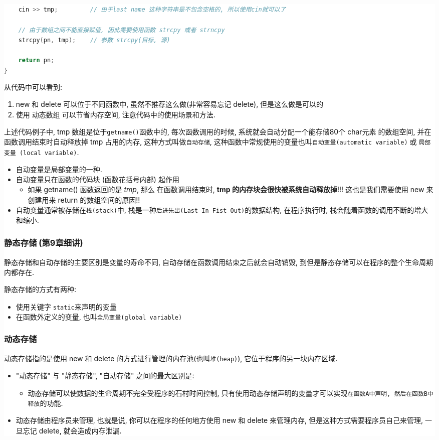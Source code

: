 ```cpp
    cin >> tmp;         // 由于last name 这种字符串是不包含空格的, 所以使用cin就可以了

    // 由于数组之间不能直接赋值, 因此需要使用函数 strcpy 或者 strncpy
    strcpy(pn, tmp);    // 参数 strcpy(目标, 源)

    return pn;
}
```
从代码中可以看到:
  1. new 和 delete 可以位于不同函数中, 虽然不推荐这么做(非常容易忘记 delete), 但是这么做是可以的
  2. 使用 动态数组 可以节省内存空间, 注意代码中的使用场景和方法.

上述代码例子中, tmp 数组是位于`getname()`函数中的, 每次函数调用的时候, 系统就会自动分配一个能存储80个 char元素 的数组空间, 并在函数调用结束时自动释放掉 tmp 占用的内存, 这种方式叫做`自动存储`, 这种函数中常规使用的变量也叫`自动变量(automatic variable)` 或 `局部变量 (local variable)`.
- 自动变量是局部变量的一种.
- 自动变量只在函数的代码块 (函数花括号内部) 起作用
  - 如果 getname() 函数返回的是 *tmp*, 那么 在函数调用结束时, **tmp 的内存块会很快被系统自动释放掉**!!! 这也是我们需要使用 new 来创建用来 return 的数组空间的原因!!
- 自动变量通常被存储在`栈(stack)`中, 栈是一种`后进先出(Last In Fist Out)`的数据结构, 在程序执行时, 栈会随着函数的调用不断的增大和缩小. 
  
### 静态存储 (第9章细讲)
静态存储和自动存储的主要区别是变量的寿命不同, 自动存储在函数调用结束之后就会自动销毁, 到但是静态存储可以在程序的整个生命周期内都存在.

静态存储的方式有两种:
- 使用关键字 `static`来声明的变量
- 在函数外定义的变量, 也叫`全局变量(global variable)`


### 动态存储
动态存储指的是使用 new 和 delete 的方式进行管理的内存池(也叫`堆(heap)`), 它位于程序的另一块内存区域. 

* "动态存储" 与 "静态存储", "自动存储" 之间的最大区别是: 
  * 动态存储可以使数据的生命周期不完全受程序的石村时间控制, 只有使用动态存储声明的变量才可以实现`在函数A中声明, 然后在函数B中释放`的功能.

* 动态存储由程序员来管理, 也就是说, 你可以在程序的任何地方使用 new 和 delete 来管理内存, 但是这种方式需要程序员自己来管理, 一旦忘记 delete, 就会造成内存泄漏.

